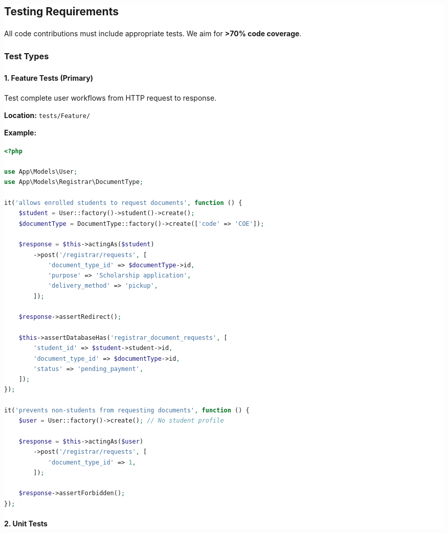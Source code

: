 ## Testing Requirements

All code contributions must include appropriate tests. We aim for **>70% code coverage**.

### Test Types

#### 1. Feature Tests (Primary)

Test complete user workflows from HTTP request to response.

**Location:** `tests/Feature/`

**Example:**

```php
<?php

use App\Models\User;
use App\Models\Registrar\DocumentType;

it('allows enrolled students to request documents', function () {
    $student = User::factory()->student()->create();
    $documentType = DocumentType::factory()->create(['code' => 'COE']);
    
    $response = $this->actingAs($student)
        ->post('/registrar/requests', [
            'document_type_id' => $documentType->id,
            'purpose' => 'Scholarship application',
            'delivery_method' => 'pickup',
        ]);
    
    $response->assertRedirect();
    
    $this->assertDatabaseHas('registrar_document_requests', [
        'student_id' => $student->student->id,
        'document_type_id' => $documentType->id,
        'status' => 'pending_payment',
    ]);
});

it('prevents non-students from requesting documents', function () {
    $user = User::factory()->create(); // No student profile
    
    $response = $this->actingAs($user)
        ->post('/registrar/requests', [
            'document_type_id' => 1,
        ]);
    
    $response->assertForbidden();
});
```

#### 2. Unit Tests
